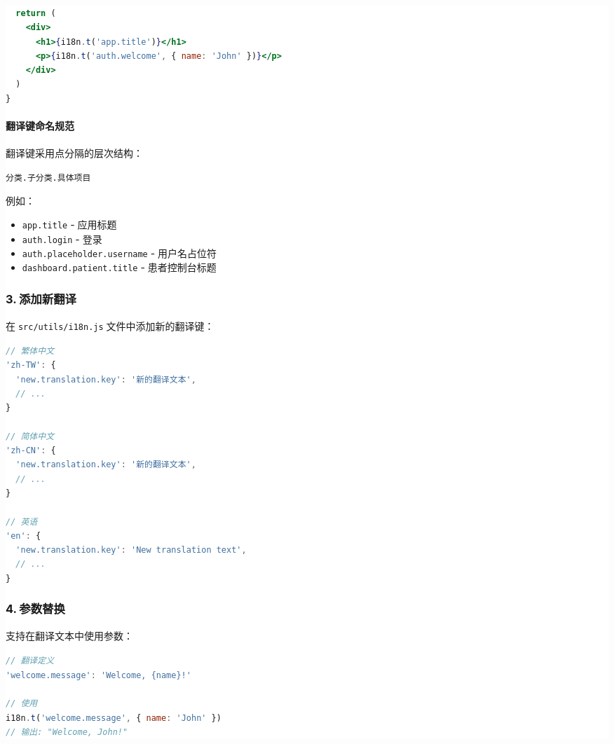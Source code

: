 ```jsx
  return (
    <div>
      <h1>{i18n.t('app.title')}</h1>
      <p>{i18n.t('auth.welcome', { name: 'John' })}</p>
    </div>
  )
}
```

#### 翻译键命名规范

翻译键采用点分隔的层次结构：

```
分类.子分类.具体项目
```

例如：
- `app.title` - 应用标题
- `auth.login` - 登录
- `auth.placeholder.username` - 用户名占位符
- `dashboard.patient.title` - 患者控制台标题

### 3. 添加新翻译

在 `src/utils/i18n.js` 文件中添加新的翻译键：

```javascript
// 繁体中文
'zh-TW': {
  'new.translation.key': '新的翻译文本',
  // ...
}

// 简体中文
'zh-CN': {
  'new.translation.key': '新的翻译文本',
  // ...
}

// 英语
'en': {
  'new.translation.key': 'New translation text',
  // ...
}
```

### 4. 参数替换

支持在翻译文本中使用参数：

```javascript
// 翻译定义
'welcome.message': 'Welcome, {name}!'

// 使用
i18n.t('welcome.message', { name: 'John' })
// 输出: "Welcome, John!"
```
